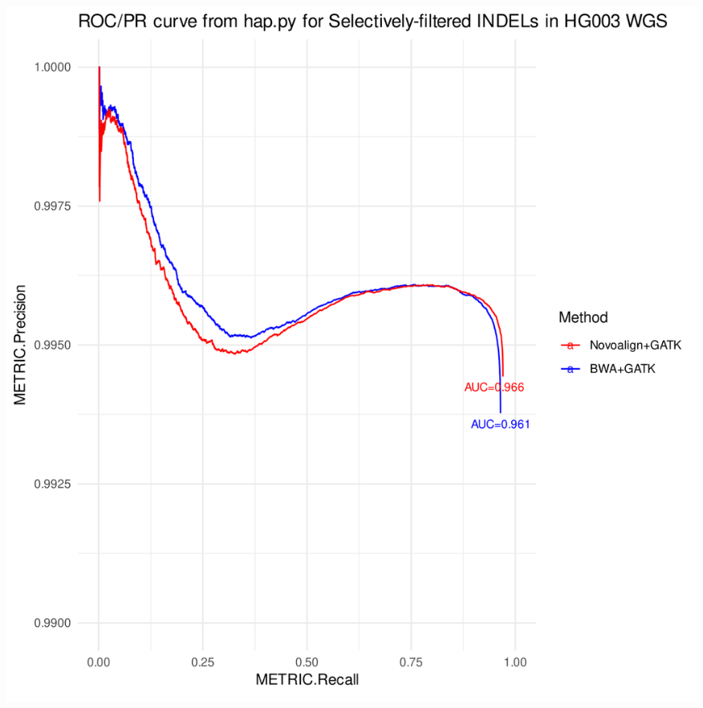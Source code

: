 ![Figure 6: Graph of ROC/PC curves for WGS HG003 INDEL_SEL](/results/WGS/HG003/happy_HG003_WGS_INDEL_SEL_a1.svg)
